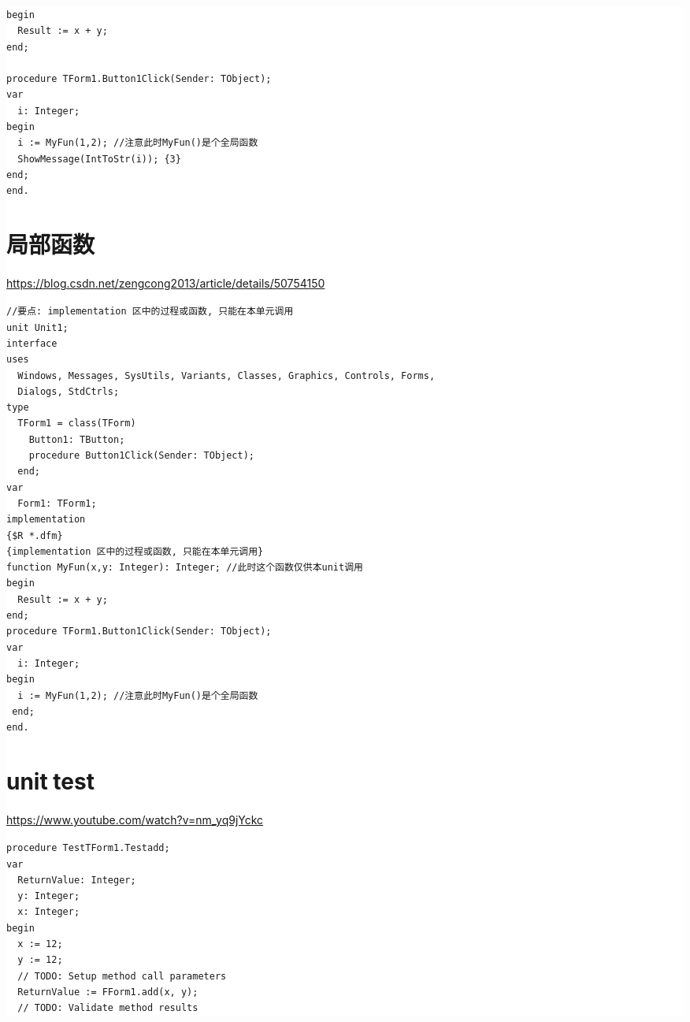 ```delphi
begin
  Result := x + y;
end;

procedure TForm1.Button1Click(Sender: TObject);
var
  i: Integer;
begin
  i := MyFun(1,2); //注意此时MyFun()是个全局函数
  ShowMessage(IntToStr(i)); {3}
end;
end.
```

# 局部函数
https://blog.csdn.net/zengcong2013/article/details/50754150
```delphi
//要点: implementation 区中的过程或函数, 只能在本单元调用 
unit Unit1;
interface
uses
  Windows, Messages, SysUtils, Variants, Classes, Graphics, Controls, Forms,
  Dialogs, StdCtrls;
type
  TForm1 = class(TForm)
    Button1: TButton;
    procedure Button1Click(Sender: TObject);
  end;
var
  Form1: TForm1;
implementation
{$R *.dfm}
{implementation 区中的过程或函数, 只能在本单元调用}
function MyFun(x,y: Integer): Integer; //此时这个函数仅供本unit调用
begin
  Result := x + y;
end;
procedure TForm1.Button1Click(Sender: TObject);
var
  i: Integer;
begin
  i := MyFun(1,2); //注意此时MyFun()是个全局函数
 end;
end.
```


# unit test
https://www.youtube.com/watch?v=nm_yq9jYckc
```delphi
procedure TestTForm1.Testadd;
var
  ReturnValue: Integer;
  y: Integer;
  x: Integer;
begin
  x := 12;
  y := 12;
  // TODO: Setup method call parameters
  ReturnValue := FForm1.add(x, y);
  // TODO: Validate method results

```